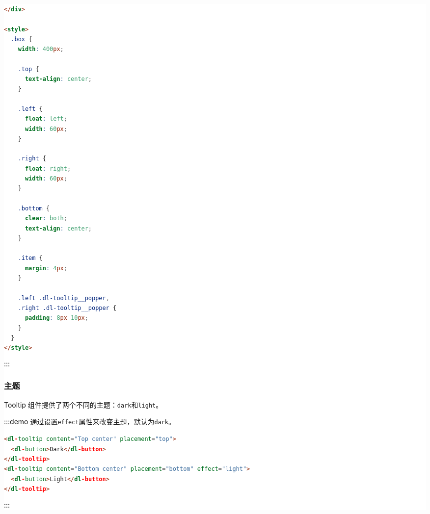 ```html
</div>

<style>
  .box {
    width: 400px;

    .top {
      text-align: center;
    }

    .left {
      float: left;
      width: 60px;
    }

    .right {
      float: right;
      width: 60px;
    }

    .bottom {
      clear: both;
      text-align: center;
    }

    .item {
      margin: 4px;
    }

    .left .dl-tooltip__popper,
    .right .dl-tooltip__popper {
      padding: 8px 10px;
    }
  }
</style>
```
:::

### 主题

Tooltip 组件提供了两个不同的主题：`dark`和`light`。


:::demo 通过设置`effect`属性来改变主题，默认为`dark`。
```html
<dl-tooltip content="Top center" placement="top">
  <dl-button>Dark</dl-button>
</dl-tooltip>
<dl-tooltip content="Bottom center" placement="bottom" effect="light">
  <dl-button>Light</dl-button>
</dl-tooltip>
```
:::
